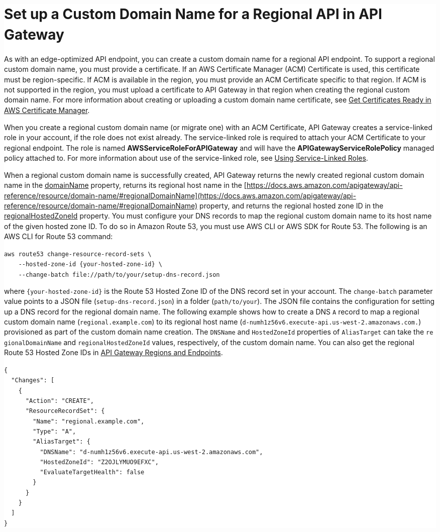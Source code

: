 # Set up a Custom Domain Name for a Regional API in API Gateway<a name="apigateway-regional-api-custom-domain-create"></a>

As with an edge\-optimized API endpoint, you can create a custom domain name for a regional API endpoint\. To support a regional custom domain name, you must provide a certificate\. If an AWS Certificate Manager \(ACM\) Certificate is used, this certificate must be region\-specific\. If ACM is available in the region, you must provide an ACM Certificate specific to that region\. If ACM is not supported in the region, you must upload a certificate to API Gateway in that region when creating the regional custom domain name\. For more information about creating or uploading a custom domain name certificate, see [Get Certificates Ready in AWS Certificate Manager](how-to-custom-domains-prerequisites.md)\. 

 When you create a regional custom domain name \(or migrate one\) with an ACM Certificate, API Gateway creates a service\-linked role in your account, if the role does not exist already\. The service\-linked role is required to attach your ACM Certificate to your regional endpoint\. The role is named **AWSServiceRoleForAPIGateway** and will have the **APIGatewayServiceRolePolicy** managed policy attached to\. For more information about use of the service\-linked role, see [Using Service\-Linked Roles](https://docs.aws.amazon.com/IAM/latest/UserGuide/using-service-linked-roles.html)\. 

When a regional custom domain name is successfully created, API Gateway returns the newly created regional custom domain name in the [domainName](https://docs.aws.amazon.com/apigateway/api-reference/resource/domain-name/#domainName) property, returns its regional host name in the [https://docs.aws.amazon.com/apigateway/api-reference/resource/domain-name/#regionalDomainName](https://docs.aws.amazon.com/apigateway/api-reference/resource/domain-name/#regionalDomainName) property, and returns the regional hosted zone ID in the [regionalHostedZoneId](https://docs.aws.amazon.com/apigateway/api-reference/resource/domain-name/#regionalHostedZoneId) property\. You must configure your DNS records to map the regional custom domain name to its host name of the given hosted zone ID\. To do so in Amazon Route 53, you must use AWS CLI or AWS SDK for Route 53\. The following is an AWS CLI for Route 53 command:

```
aws route53 change-resource-record-sets \
    --hosted-zone-id {your-hosted-zone-id} \
    --change-batch file://path/to/your/setup-dns-record.json
```

where `{your-hosted-zone-id}` is the Route 53 Hosted Zone ID of the DNS record set in your account\. The `change-batch` parameter value points to a JSON file \(`setup-dns-record.json`\) in a folder \(`path/to/your`\)\. The JSON file contains the configuration for setting up a DNS record for the regional domain name\. The following example shows how to create a DNS `A` record to map a regional custom domain name \(`regional.example.com`\) to its regional host name \(`d-numh1z56v6.execute-api.us-west-2.amazonaws.com.`\) provisioned as part of the custom domain name creation\. The `DNSName` and `HostedZoneId` properties of `AliasTarget` can take the `regionalDomainName` and `regionalHostedZoneId` values, respectively, of the custom domain name\. You can also get the regional Route 53 Hosted Zone IDs in [API Gateway Regions and Endpoints](https://docs.aws.amazon.com/general/latest/gr/rande.html#apigateway_region)\.

```
{
  "Changes": [
    {
      "Action": "CREATE",
      "ResourceRecordSet": {
        "Name": "regional.example.com",
        "Type": "A",
        "AliasTarget": {
          "DNSName": "d-numh1z56v6.execute-api.us-west-2.amazonaws.com",
          "HostedZoneId": "Z2OJLYMUO9EFXC",
          "EvaluateTargetHealth": false
        }
      }
    }
  ]
}
```